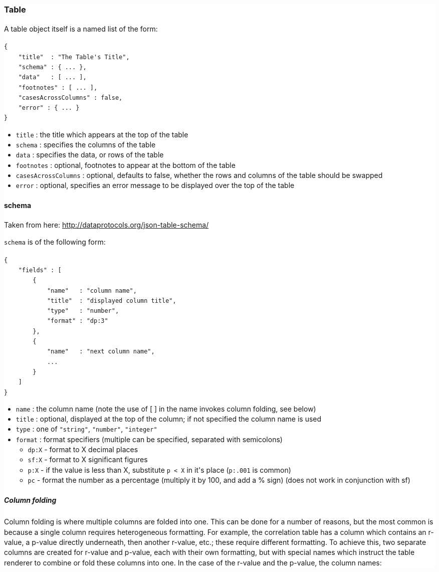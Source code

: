 
### Table

A table object itself is a named list of the form:

    {
        "title"  : "The Table's Title",
        "schema" : { ... },
        "data"   : [ ... ],
        "footnotes" : [ ... ],
        "casesAcrossColumns" : false,
        "error" : { ... }
    }
    
- `title` : the title which appears at the top of the table
- `schema` : specifies the columns of the table
- `data`  : specifies the data, or rows of the table
- `footnotes` : optional, footnotes to appear at the bottom of the table
- `casesAcrossColumns` : optional, defaults to false, whether the rows and columns of the table should be swapped
- `error` : optional, specifies an error message to be displayed over the top of the table


#### schema

Taken from here: http://dataprotocols.org/json-table-schema/

`schema` is of the following form:

    {
        "fields" : [
            {
                "name"   : "column name",
                "title"  : "displayed column title",
                "type"   : "number",
                "format" : "dp:3"
            },
            {
                "name"   : "next column name",
                ...
            }
        ]
    }

- `name` : the column name (note the use of [ ] in the name invokes column folding, see below)
- `title` : optional, displayed at the top of the column; if not specified the column name is used
- `type` : one of `"string"`, `"number"`, `"integer"`
- `format` : format specifiers (multiple can be specified, separated with semicolons)
    - `dp:X` - format to X decimal places
    - `sf:X` - format to X significant figures
    - `p:X`  - if the value is less than X, substitute `p < X` in it's place (`p:.001` is common)
    - `pc`   - format the number as a percentage (multiply it by 100, and add a % sign) (does not work in conjunction with sf)

##### Column folding
Column folding is where multiple columns are folded into one. This can be done for a number of reasons, but the most common is because a single column requires heterogeneous formatting. For example, the correlation table has a column which contains an r-value, a p-value directly underneath, then another r-value, etc.; these require different formatting. To achieve this, two separate columns are created for r-value and p-value, each with their own formatting, but with special names which instruct the table renderer to combine or fold these columns into one. In the case of the r-value and the p-value, the column names:
